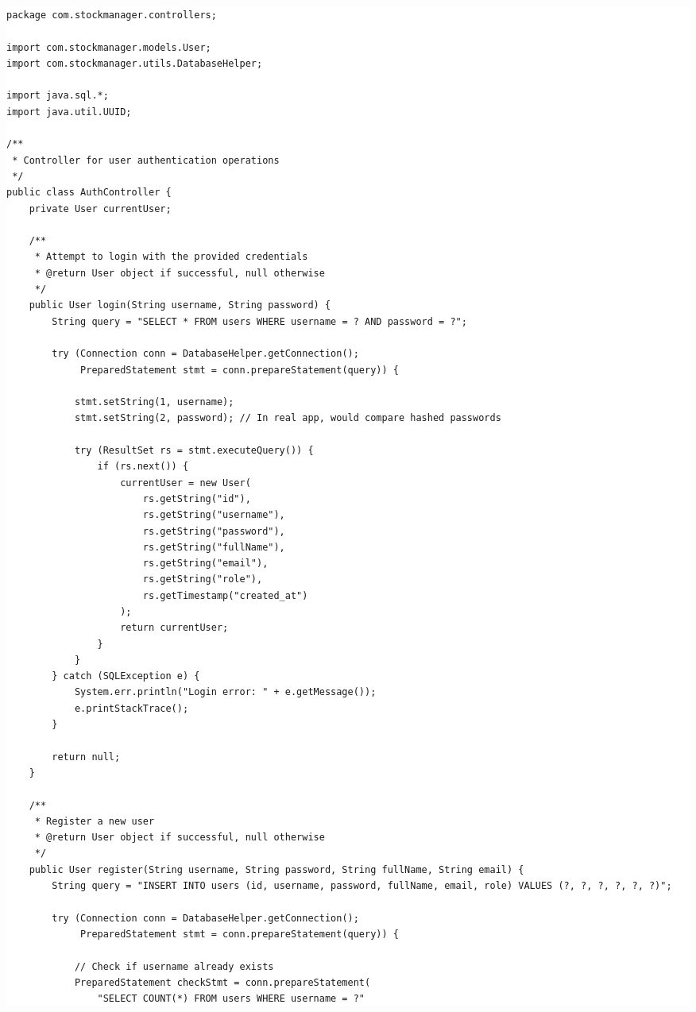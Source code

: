 ````
package com.stockmanager.controllers;

import com.stockmanager.models.User;
import com.stockmanager.utils.DatabaseHelper;

import java.sql.*;
import java.util.UUID;

/**
 * Controller for user authentication operations
 */
public class AuthController {
    private User currentUser;

    /**
     * Attempt to login with the provided credentials
     * @return User object if successful, null otherwise
     */
    public User login(String username, String password) {
        String query = "SELECT * FROM users WHERE username = ? AND password = ?";

        try (Connection conn = DatabaseHelper.getConnection();
             PreparedStatement stmt = conn.prepareStatement(query)) {

            stmt.setString(1, username);
            stmt.setString(2, password); // In real app, would compare hashed passwords

            try (ResultSet rs = stmt.executeQuery()) {
                if (rs.next()) {
                    currentUser = new User(
                        rs.getString("id"),
                        rs.getString("username"),
                        rs.getString("password"),
                        rs.getString("fullName"),
                        rs.getString("email"),
                        rs.getString("role"),
                        rs.getTimestamp("created_at")
                    );
                    return currentUser;
                }
            }
        } catch (SQLException e) {
            System.err.println("Login error: " + e.getMessage());
            e.printStackTrace();
        }

        return null;
    }

    /**
     * Register a new user
     * @return User object if successful, null otherwise
     */
    public User register(String username, String password, String fullName, String email) {
        String query = "INSERT INTO users (id, username, password, fullName, email, role) VALUES (?, ?, ?, ?, ?, ?)";

        try (Connection conn = DatabaseHelper.getConnection();
             PreparedStatement stmt = conn.prepareStatement(query)) {

            // Check if username already exists
            PreparedStatement checkStmt = conn.prepareStatement(
                "SELECT COUNT(*) FROM users WHERE username = ?"
````